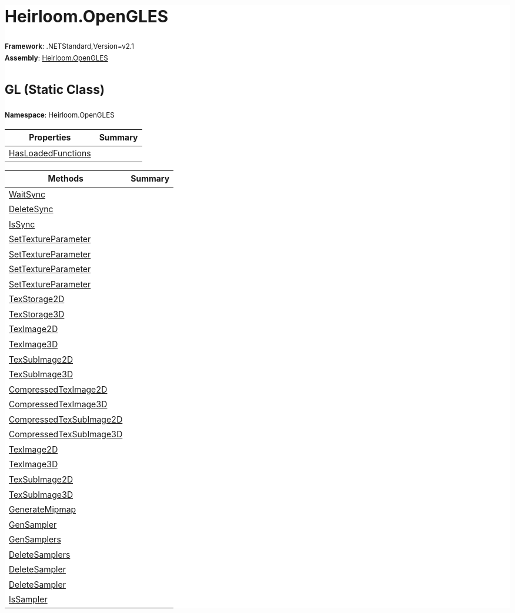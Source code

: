 # Heirloom.OpenGLES

<small>**Framework**: .NETStandard,Version=v2.1</small>  
<small>**Assembly**: [Heirloom.OpenGLES](../Heirloom.OpenGLES/Heirloom.OpenGLES.md)</small>  

## GL (Static Class)
<small>**Namespace**: Heirloom.OpenGLES</sub></small>  

| Properties                         | Summary |
|------------------------------------|---------|
| [HasLoadedFunctions](#HAS31777ABC) |         |

| Methods                                           | Summary                                                                                                  |
|---------------------------------------------------|----------------------------------------------------------------------------------------------------------|
| [WaitSync](#WAI6009FC0C)                          |                                                                                                          |
| [DeleteSync](#DEL7FFEDED)                         |                                                                                                          |
| [IsSync](#ISS7737C2DC)                            |                                                                                                          |
| [SetTextureParameter](#SETE2904307)               |                                                                                                          |
| [SetTextureParameter](#SET6689C4B6)               |                                                                                                          |
| [SetTextureParameter](#SETE2904307)               |                                                                                                          |
| [SetTextureParameter](#SET6689C4B6)               |                                                                                                          |
| [TexStorage2D](#TEX7B8B5A4)                       |                                                                                                          |
| [TexStorage3D](#TEX7B027FE7)                      |                                                                                                          |
| [TexImage2D](#TEXF815EECF)                        |                                                                                                          |
| [TexImage3D](#TEXC9EFA3EE)                        |                                                                                                          |
| [TexSubImage2D](#TEXBEC6CD18)                     |                                                                                                          |
| [TexSubImage3D](#TEX9152BB0B)                     |                                                                                                          |
| [CompressedTexImage2D](#COMD26623AD)              |                                                                                                          |
| [CompressedTexImage3D](#COM9B77D19E)              |                                                                                                          |
| [CompressedTexSubImage2D](#COMDED737E9)           |                                                                                                          |
| [CompressedTexSubImage3D](#COM5A4D4608)           |                                                                                                          |
| [TexImage2D<T>](#TEXEE4AB2E)                      |                                                                                                          |
| [TexImage3D<T>](#TEX6D8C3DFF)                     |                                                                                                          |
| [TexSubImage2D<T>](#TEXB6ECF99F)                  |                                                                                                          |
| [TexSubImage3D<T>](#TEX7116320C)                  |                                                                                                          |
| [GenerateMipmap](#GEN20C6671F)                    |                                                                                                          |
| [GenSampler](#GEN462995)                          |                                                                                                          |
| [GenSamplers](#GEN8D0AA7CB)                       |                                                                                                          |
| [DeleteSamplers](#DEL351E55A)                     |                                                                                                          |
| [DeleteSampler](#DELC60B2B6C)                     |                                                                                                          |
| [DeleteSampler](#DELAA6C8679)                     |                                                                                                          |
| [IsSampler](#ISSBBFD1881)                         |                                                                                                          |